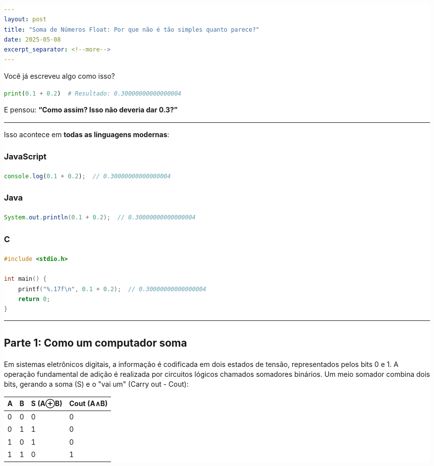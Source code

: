 ```yaml
---
layout: post
title: "Soma de Números Float: Por que não é tão simples quanto parece?"
date: 2025-05-08
excerpt_separator: <!--more-->
---
```


Você já escreveu algo como isso?

```python
print(0.1 + 0.2)  # Resultado: 0.30000000000000004
```

E pensou: **“Como assim? Isso não deveria dar 0.3?”**


---

Isso acontece em **todas as linguagens modernas**:

### JavaScript

```javascript
console.log(0.1 + 0.2);  // 0.30000000000000004
```

### Java

```java
System.out.println(0.1 + 0.2);  // 0.30000000000000004
```

### C

```c
#include <stdio.h>

int main() {
    printf("%.17f\n", 0.1 + 0.2);  // 0.30000000000000004
    return 0;
}
```
---
## Parte 1: Como um computador soma

Em sistemas eletrônicos digitais, a informação é codificada em dois estados de tensão, representados pelos bits 0 e 1. A operação fundamental de adição é realizada por circuitos lógicos chamados somadores binários. Um meio somador combina dois bits, gerando a soma (S) e o "vai um" (Carry out - Cout):

| A | B | S (A⊕B) | Cout (A∧B) |
| - | - | ------- | ---------- |
| 0 | 0 | 0       | 0          |
| 0 | 1 | 1       | 0          |
| 1 | 0 | 1       | 0          |
| 1 | 1 | 0       | 1          |
